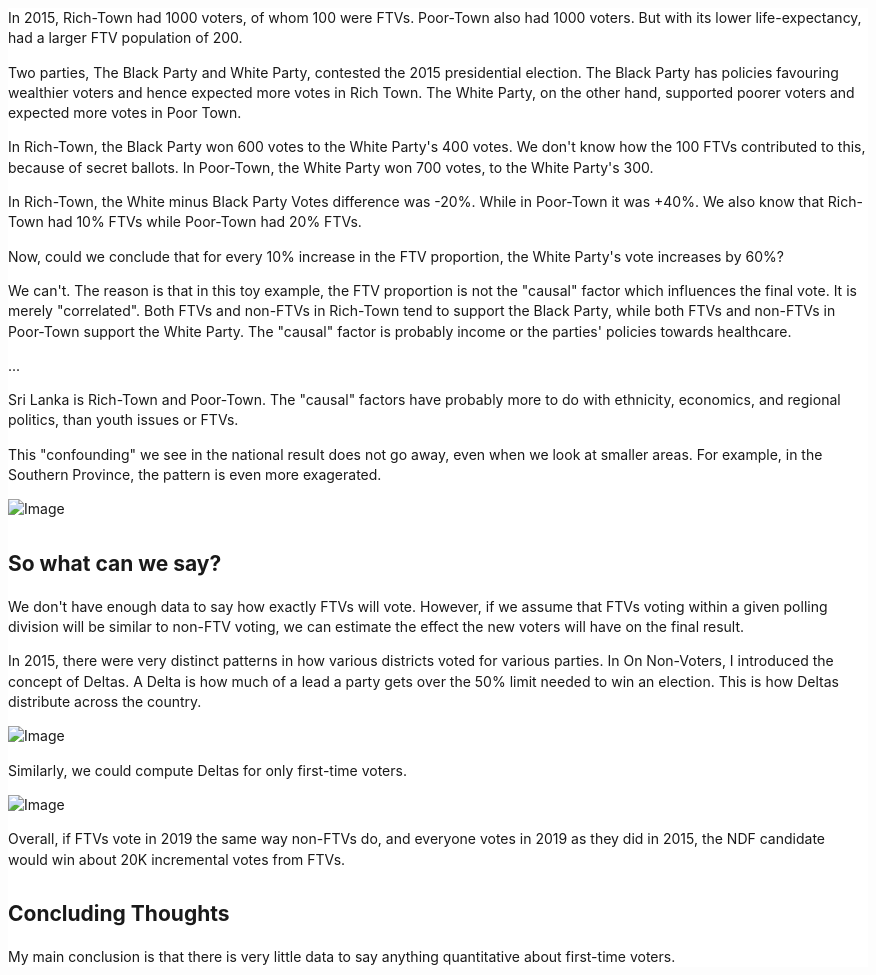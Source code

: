 In 2015, Rich-Town had 1000 voters, of whom 100 were FTVs. Poor-Town also had 1000 voters. But with its lower life-expectancy, had a larger FTV population of 200.

Two parties, The Black Party and White Party, contested the 2015 presidential election. The Black Party has policies favouring wealthier voters and hence expected more votes in Rich Town. The White Party, on the other hand, supported poorer voters and expected more votes in Poor Town.

In Rich-Town, the Black Party won 600 votes to the White Party's 400 votes. We don't know how the 100 FTVs contributed to this, because of secret ballots. In Poor-Town, the White Party won 700 votes, to the White Party's 300.

In Rich-Town, the White minus Black Party Votes difference was -20%. While in Poor-Town it was +40%. We also know that Rich-Town had 10% FTVs while Poor-Town had 20% FTVs.

Now, could we conclude that for every 10% increase in the FTV proportion, the White Party's vote increases by 60%?

We can't. The reason is that in this toy example, the FTV proportion is not the "causal" factor which influences the final vote. It is merely "correlated". Both FTVs and non-FTVs in Rich-Town tend to support the Black Party, while both FTVs and non-FTVs in Poor-Town support the White Party. The "causal" factor is probably income or the parties' policies towards healthcare.

...

Sri Lanka is Rich-Town and Poor-Town. The "causal" factors have probably more to do with ethnicity, economics, and regional politics, than youth issues or FTVs.

This "confounding" we see in the national result does not go away, even when we look at smaller areas. For example, in the Southern Province, the pattern is even more exagerated.

![Image](https://cdn-images-1.medium.com/max/800/1*oiiNHSdr5RKLbrjQ4fd_9w.png)

## So what can we say?

We don't have enough data to say how exactly FTVs will vote. However, if we assume that FTVs voting within a given polling division will be similar to non-FTV voting, we can estimate the effect the new voters will have on the final result.

In 2015, there were very distinct patterns in how various districts voted for various parties. In On Non-Voters, I introduced the concept of Deltas. A Delta is how much of a lead a party gets over the 50% limit needed to win an election. This is how Deltas distribute across the country.

![Image](https://cdn-images-1.medium.com/max/800/1*braxiVNB6gzz5aXOrc19vQ.png)

Similarly, we could compute Deltas for only first-time voters.

![Image](https://cdn-images-1.medium.com/max/800/1*q8RePSg1y2wjfDYyXyOV_A.png)

Overall, if FTVs vote in 2019 the same way non-FTVs do, and everyone votes in 2019 as they did in 2015, the NDF candidate would win about 20K incremental votes from FTVs.

## Concluding Thoughts

My main conclusion is that there is very little data to say anything quantitative about first-time voters.
